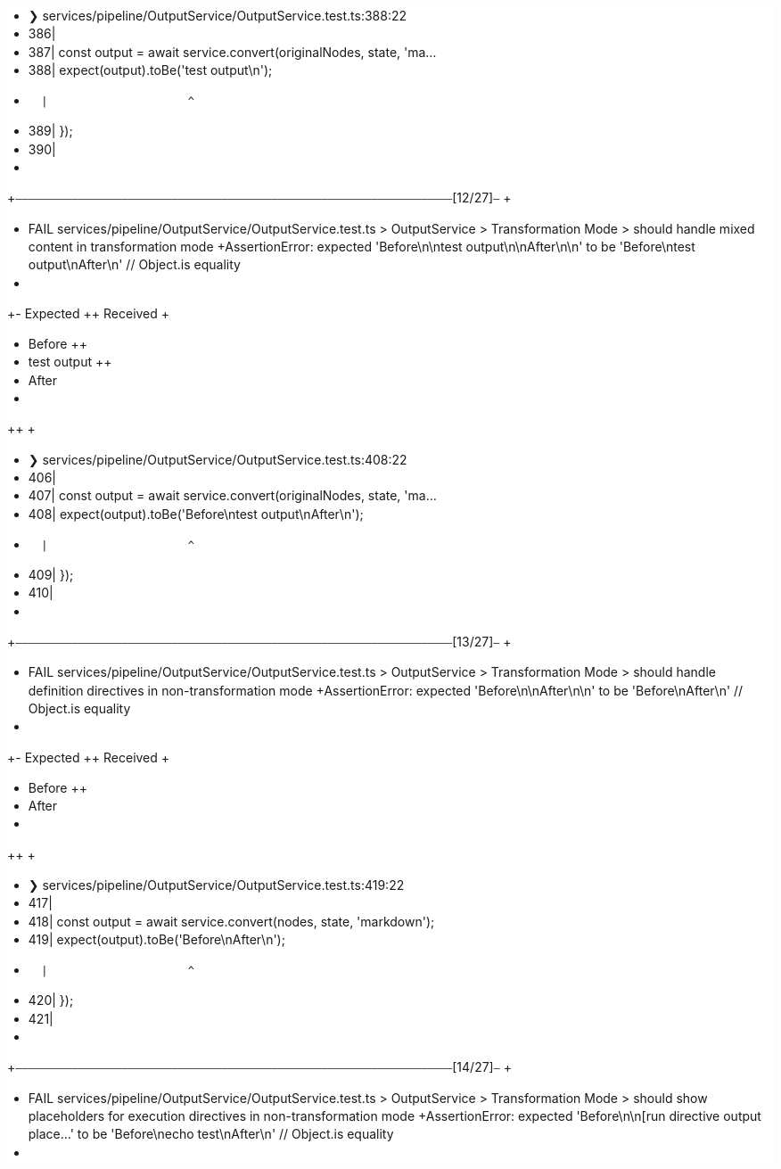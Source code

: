 + ❯ services/pipeline/OutputService/OutputService.test.ts:388:22
+    386| 
+    387|       const output = await service.convert(originalNodes, state, 'ma…
+    388|       expect(output).toBe('test output\n');
+       |                      ^
+    389|     });
+    390| 
+
+⎯⎯⎯⎯⎯⎯⎯⎯⎯⎯⎯⎯⎯⎯⎯⎯⎯⎯⎯⎯⎯⎯⎯⎯⎯⎯⎯⎯⎯⎯⎯⎯⎯⎯⎯⎯⎯⎯⎯⎯⎯⎯⎯⎯⎯⎯⎯⎯⎯⎯⎯⎯⎯⎯⎯⎯⎯⎯⎯⎯⎯⎯⎯⎯⎯⎯⎯⎯⎯⎯[12/27]⎯
+
+ FAIL  services/pipeline/OutputService/OutputService.test.ts > OutputService > Transformation Mode > should handle mixed content in transformation mode
+AssertionError: expected 'Before\n\ntest output\n\nAfter\n\n' to be 'Before\ntest output\nAfter\n' // Object.is equality
+
+- Expected
++ Received
+
+  Before
++
+  test output
++
+  After
+
++
+
+ ❯ services/pipeline/OutputService/OutputService.test.ts:408:22
+    406| 
+    407|       const output = await service.convert(originalNodes, state, 'ma…
+    408|       expect(output).toBe('Before\ntest output\nAfter\n');
+       |                      ^
+    409|     });
+    410| 
+
+⎯⎯⎯⎯⎯⎯⎯⎯⎯⎯⎯⎯⎯⎯⎯⎯⎯⎯⎯⎯⎯⎯⎯⎯⎯⎯⎯⎯⎯⎯⎯⎯⎯⎯⎯⎯⎯⎯⎯⎯⎯⎯⎯⎯⎯⎯⎯⎯⎯⎯⎯⎯⎯⎯⎯⎯⎯⎯⎯⎯⎯⎯⎯⎯⎯⎯⎯⎯⎯⎯[13/27]⎯
+
+ FAIL  services/pipeline/OutputService/OutputService.test.ts > OutputService > Transformation Mode > should handle definition directives in non-transformation mode
+AssertionError: expected 'Before\n\nAfter\n\n' to be 'Before\nAfter\n' // Object.is equality
+
+- Expected
++ Received
+
+  Before
++
+  After
+
++
+
+ ❯ services/pipeline/OutputService/OutputService.test.ts:419:22
+    417| 
+    418|       const output = await service.convert(nodes, state, 'markdown');
+    419|       expect(output).toBe('Before\nAfter\n');
+       |                      ^
+    420|     });
+    421| 
+
+⎯⎯⎯⎯⎯⎯⎯⎯⎯⎯⎯⎯⎯⎯⎯⎯⎯⎯⎯⎯⎯⎯⎯⎯⎯⎯⎯⎯⎯⎯⎯⎯⎯⎯⎯⎯⎯⎯⎯⎯⎯⎯⎯⎯⎯⎯⎯⎯⎯⎯⎯⎯⎯⎯⎯⎯⎯⎯⎯⎯⎯⎯⎯⎯⎯⎯⎯⎯⎯⎯[14/27]⎯
+
+ FAIL  services/pipeline/OutputService/OutputService.test.ts > OutputService > Transformation Mode > should show placeholders for execution directives in non-transformation mode
+AssertionError: expected 'Before\n\n[run directive output place…' to be 'Before\necho test\nAfter\n' // Object.is equality
+